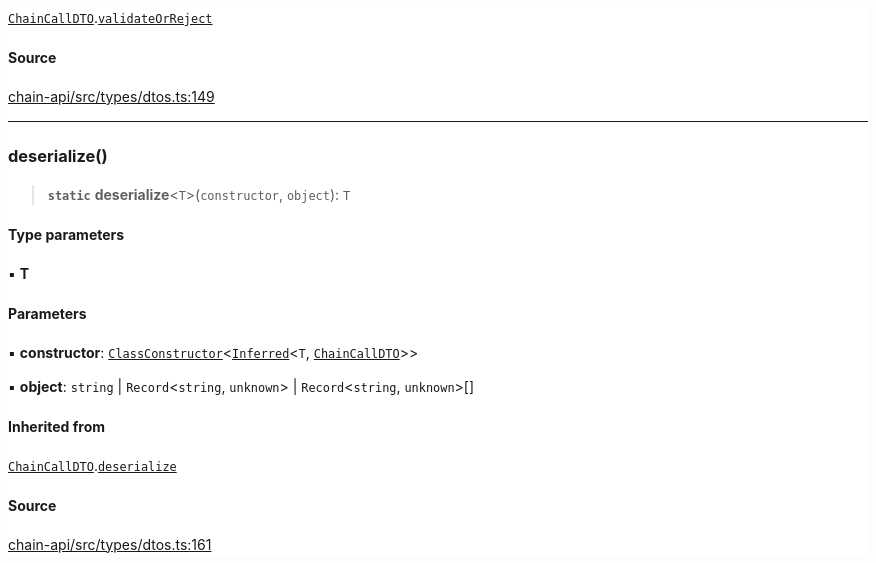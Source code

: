 [`ChainCallDTO`](ChainCallDTO.md).[`validateOrReject`](ChainCallDTO.md#validateorreject)

#### Source

[chain-api/src/types/dtos.ts:149](https://github.com/GalaChain/sdk/blob/bcbbb18/chain-api/src/types/dtos.ts#L149)

***

### deserialize()

> **`static`** **deserialize**\<`T`\>(`constructor`, `object`): `T`

#### Type parameters

▪ **T**

#### Parameters

▪ **constructor**: [`ClassConstructor`](../interfaces/ClassConstructor.md)\<[`Inferred`](../type-aliases/Inferred.md)\<`T`, [`ChainCallDTO`](ChainCallDTO.md)\>\>

▪ **object**: `string` \| `Record`\<`string`, `unknown`\> \| `Record`\<`string`, `unknown`\>[]

#### Inherited from

[`ChainCallDTO`](ChainCallDTO.md).[`deserialize`](ChainCallDTO.md#deserialize)

#### Source

[chain-api/src/types/dtos.ts:161](https://github.com/GalaChain/sdk/blob/bcbbb18/chain-api/src/types/dtos.ts#L161)
